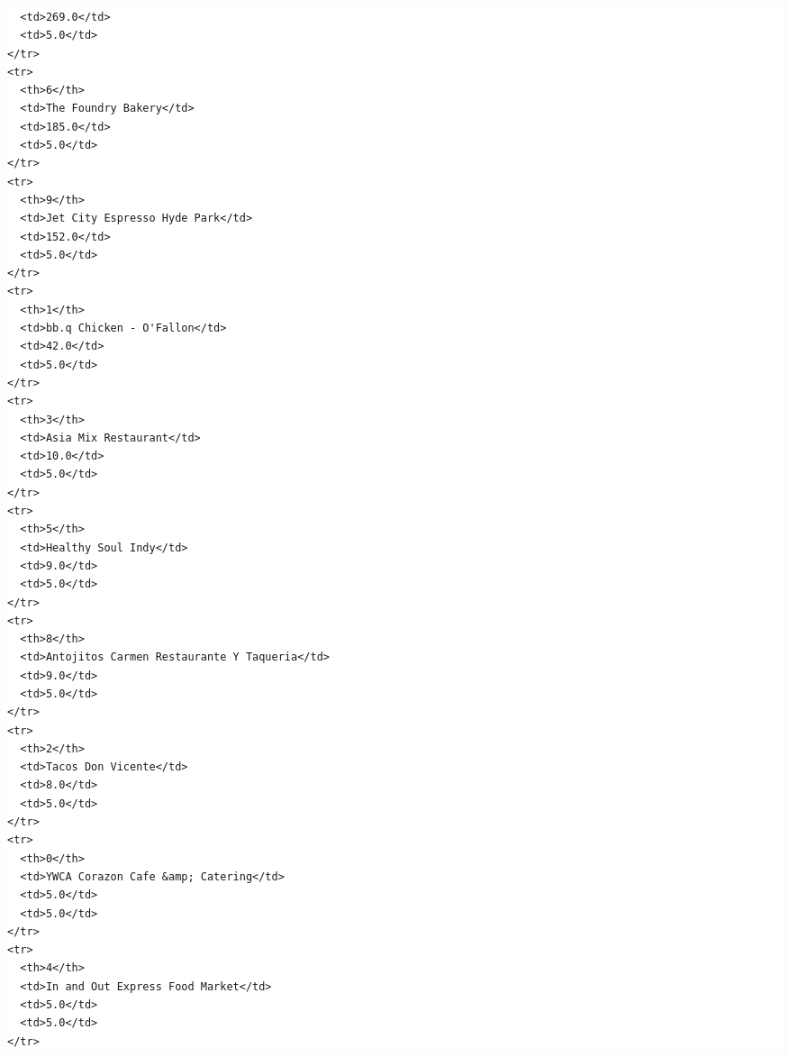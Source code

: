       <td>269.0</td>
      <td>5.0</td>
    </tr>
    <tr>
      <th>6</th>
      <td>The Foundry Bakery</td>
      <td>185.0</td>
      <td>5.0</td>
    </tr>
    <tr>
      <th>9</th>
      <td>Jet City Espresso Hyde Park</td>
      <td>152.0</td>
      <td>5.0</td>
    </tr>
    <tr>
      <th>1</th>
      <td>bb.q Chicken - O'Fallon</td>
      <td>42.0</td>
      <td>5.0</td>
    </tr>
    <tr>
      <th>3</th>
      <td>Asia Mix Restaurant</td>
      <td>10.0</td>
      <td>5.0</td>
    </tr>
    <tr>
      <th>5</th>
      <td>Healthy Soul Indy</td>
      <td>9.0</td>
      <td>5.0</td>
    </tr>
    <tr>
      <th>8</th>
      <td>Antojitos Carmen Restaurante Y Taqueria</td>
      <td>9.0</td>
      <td>5.0</td>
    </tr>
    <tr>
      <th>2</th>
      <td>Tacos Don Vicente</td>
      <td>8.0</td>
      <td>5.0</td>
    </tr>
    <tr>
      <th>0</th>
      <td>YWCA Corazon Cafe &amp; Catering</td>
      <td>5.0</td>
      <td>5.0</td>
    </tr>
    <tr>
      <th>4</th>
      <td>In and Out Express Food Market</td>
      <td>5.0</td>
      <td>5.0</td>
    </tr>
  </tbody>
</table>
</div>
